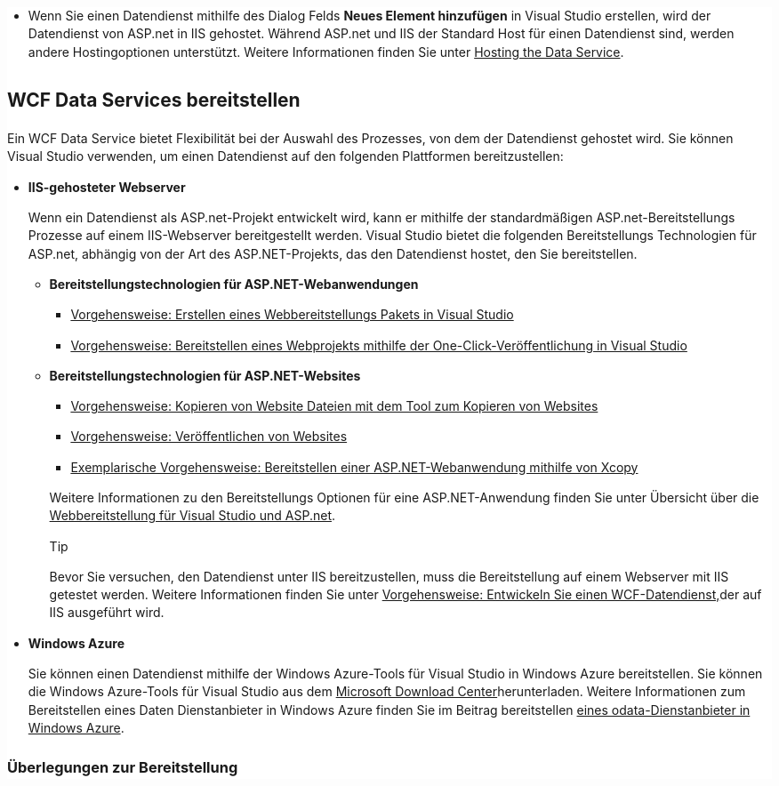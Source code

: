 - Wenn Sie einen Datendienst mithilfe des Dialog Felds **Neues Element hinzufügen** in Visual Studio erstellen, wird der Datendienst von ASP.net in IIS gehostet. Während ASP.net und IIS der Standard Host für einen Datendienst sind, werden andere Hostingoptionen unterstützt. Weitere Informationen finden Sie unter [Hosting the Data Service](hosting-the-data-service-wcf-data-services.md).

## <a name="deploy-wcf-data-services"></a>WCF Data Services bereitstellen

Ein WCF Data Service bietet Flexibilität bei der Auswahl des Prozesses, von dem der Datendienst gehostet wird. Sie können Visual Studio verwenden, um einen Datendienst auf den folgenden Plattformen bereitzustellen:

- **IIS-gehosteter Webserver**

    Wenn ein Datendienst als ASP.net-Projekt entwickelt wird, kann er mithilfe der standardmäßigen ASP.net-Bereitstellungs Prozesse auf einem IIS-Webserver bereitgestellt werden.  Visual Studio bietet die folgenden Bereitstellungs Technologien für ASP.net, abhängig von der Art des ASP.NET-Projekts, das den Datendienst hostet, den Sie bereitstellen.

  - **Bereitstellungstechnologien für ASP.NET-Webanwendungen**

    - [Vorgehensweise: Erstellen eines Webbereitstellungs Pakets in Visual Studio](https://docs.microsoft.com/previous-versions/aspnet/dd465323(v=vs.110))

    - [Vorgehensweise: Bereitstellen eines Webprojekts mithilfe der One-Click-Veröffentlichung in Visual Studio](https://docs.microsoft.com/previous-versions/aspnet/dd465337(v=vs.110))

  - **Bereitstellungstechnologien für ASP.NET-Websites**

    - [Vorgehensweise: Kopieren von Website Dateien mit dem Tool zum Kopieren von Websites](https://docs.microsoft.com/previous-versions/aspnet/c95809c0(v=vs.100))

    - [Vorgehensweise: Veröffentlichen von Websites](https://docs.microsoft.com/previous-versions/aspnet/20yh9f1b(v=vs.100))

    - [Exemplarische Vorgehensweise: Bereitstellen einer ASP.NET-Webanwendung mithilfe von Xcopy](https://docs.microsoft.com/previous-versions/aspnet/f735abw9(v=vs.100))

     Weitere Informationen zu den Bereitstellungs Optionen für eine ASP.NET-Anwendung finden Sie unter Übersicht über die [Webbereitstellung für Visual Studio und ASP.net](https://docs.microsoft.com/previous-versions/aspnet/dd394698(v=vs.110)).

    > [!TIP]
    > Bevor Sie versuchen, den Datendienst unter IIS bereitzustellen, muss die Bereitstellung auf einem Webserver mit IIS getestet werden. Weitere Informationen finden Sie unter [Vorgehensweise: Entwickeln Sie einen WCF-Datendienst,](how-to-develop-a-wcf-data-service-running-on-iis.md)der auf IIS ausgeführt wird.

- **Windows Azure**

     Sie können einen Datendienst mithilfe der Windows Azure-Tools für Visual Studio in Windows Azure bereitstellen. Sie können die Windows Azure-Tools für Visual Studio aus dem [Microsoft Download Center](https://go.microsoft.com/fwlink/?LinkID=201848)herunterladen. Weitere Informationen zum Bereitstellen eines Daten Dienstanbieter in Windows Azure finden Sie im Beitrag bereitstellen [eines odata-Dienstanbieter in Windows Azure](https://go.microsoft.com/fwlink/?LinkId=201847).

### <a name="deployment-considerations"></a>Überlegungen zur Bereitstellung
